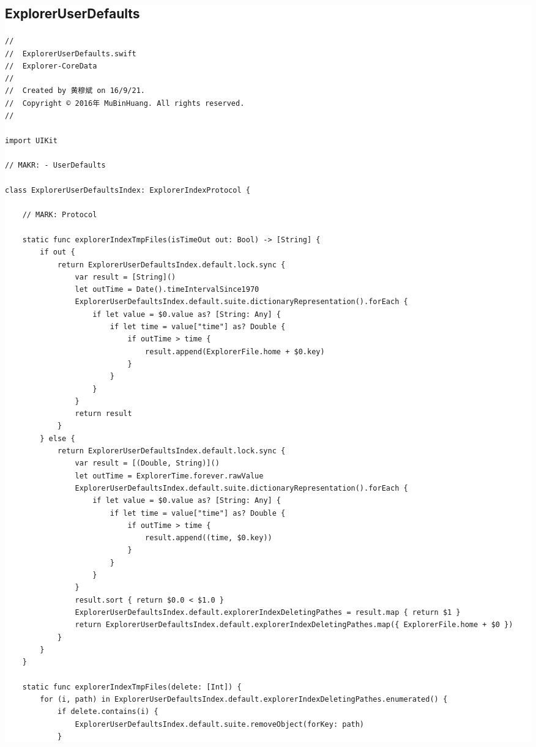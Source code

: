 
## ExplorerUserDefaults

```
//
//  ExplorerUserDefaults.swift
//  Explorer-CoreData
//
//  Created by 黄穆斌 on 16/9/21.
//  Copyright © 2016年 MuBinHuang. All rights reserved.
//

import UIKit

// MAKR: - UserDefaults

class ExplorerUserDefaultsIndex: ExplorerIndexProtocol {
    
    // MARK: Protocol
    
    static func explorerIndexTmpFiles(isTimeOut out: Bool) -> [String] {
        if out {
            return ExplorerUserDefaultsIndex.default.lock.sync {
                var result = [String]()
                let outTime = Date().timeIntervalSince1970
                ExplorerUserDefaultsIndex.default.suite.dictionaryRepresentation().forEach {
                    if let value = $0.value as? [String: Any] {
                        if let time = value["time"] as? Double {
                            if outTime > time {
                                result.append(ExplorerFile.home + $0.key)
                            }
                        }
                    }
                }
                return result
            }
        } else {
            return ExplorerUserDefaultsIndex.default.lock.sync {
                var result = [(Double, String)]()
                let outTime = ExplorerTime.forever.rawValue
                ExplorerUserDefaultsIndex.default.suite.dictionaryRepresentation().forEach {
                    if let value = $0.value as? [String: Any] {
                        if let time = value["time"] as? Double {
                            if outTime > time {
                                result.append((time, $0.key))
                            }
                        }
                    }
                }
                result.sort { return $0.0 < $1.0 }
                ExplorerUserDefaultsIndex.default.explorerIndexDeletingPathes = result.map { return $1 }
                return ExplorerUserDefaultsIndex.default.explorerIndexDeletingPathes.map({ ExplorerFile.home + $0 })
            }
        }
    }
    
    static func explorerIndexTmpFiles(delete: [Int]) {
        for (i, path) in ExplorerUserDefaultsIndex.default.explorerIndexDeletingPathes.enumerated() {
            if delete.contains(i) {
                ExplorerUserDefaultsIndex.default.suite.removeObject(forKey: path)
            }
```